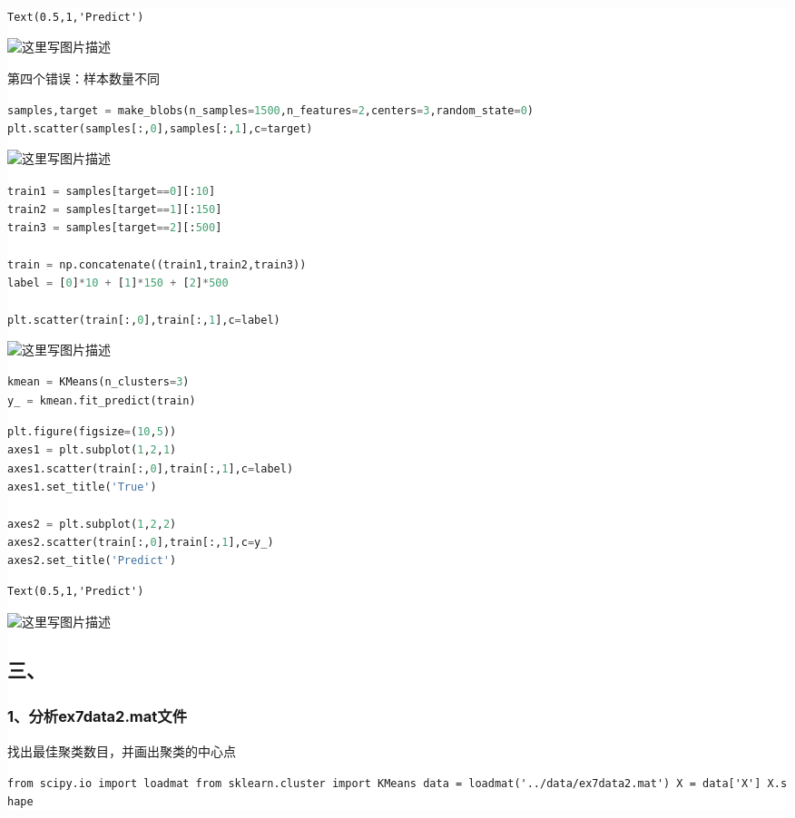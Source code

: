 


    Text(0.5,1,'Predict')

![这里写图片描述](https://img-blog.csdn.net/20180418172225687?watermark/2/text/aHR0cHM6Ly9ibG9nLmNzZG4ubmV0L3ByYWlyaWU5Nw==/font/5a6L5L2T/fontsize/400/fill/I0JBQkFCMA==/dissolve/70)

第四个错误：样本数量不同


```python
samples,target = make_blobs(n_samples=1500,n_features=2,centers=3,random_state=0)
plt.scatter(samples[:,0],samples[:,1],c=target)
```
![这里写图片描述](https://img-blog.csdn.net/20180418172242430?watermark/2/text/aHR0cHM6Ly9ibG9nLmNzZG4ubmV0L3ByYWlyaWU5Nw==/font/5a6L5L2T/fontsize/400/fill/I0JBQkFCMA==/dissolve/70)
```python
train1 = samples[target==0][:10]
train2 = samples[target==1][:150]
train3 = samples[target==2][:500]

train = np.concatenate((train1,train2,train3))
label = [0]*10 + [1]*150 + [2]*500

plt.scatter(train[:,0],train[:,1],c=label)
```
![这里写图片描述](https://img-blog.csdn.net/20180418172256879?watermark/2/text/aHR0cHM6Ly9ibG9nLmNzZG4ubmV0L3ByYWlyaWU5Nw==/font/5a6L5L2T/fontsize/400/fill/I0JBQkFCMA==/dissolve/70)

```python
kmean = KMeans(n_clusters=3)
y_ = kmean.fit_predict(train)
```


```python
plt.figure(figsize=(10,5))
axes1 = plt.subplot(1,2,1)
axes1.scatter(train[:,0],train[:,1],c=label)
axes1.set_title('True')

axes2 = plt.subplot(1,2,2)
axes2.scatter(train[:,0],train[:,1],c=y_)
axes2.set_title('Predict')
```




    Text(0.5,1,'Predict')
![这里写图片描述](https://img-blog.csdn.net/20180418172310711?watermark/2/text/aHR0cHM6Ly9ibG9nLmNzZG4ubmV0L3ByYWlyaWU5Nw==/font/5a6L5L2T/fontsize/400/fill/I0JBQkFCMA==/dissolve/70)
## 三、

### 1、分析ex7data2.mat文件

找出最佳聚类数目，并画出聚类的中心点

`
from scipy.io import loadmat
from sklearn.cluster import KMeans
data = loadmat('../data/ex7data2.mat')
X = data['X']
X.shape
`

